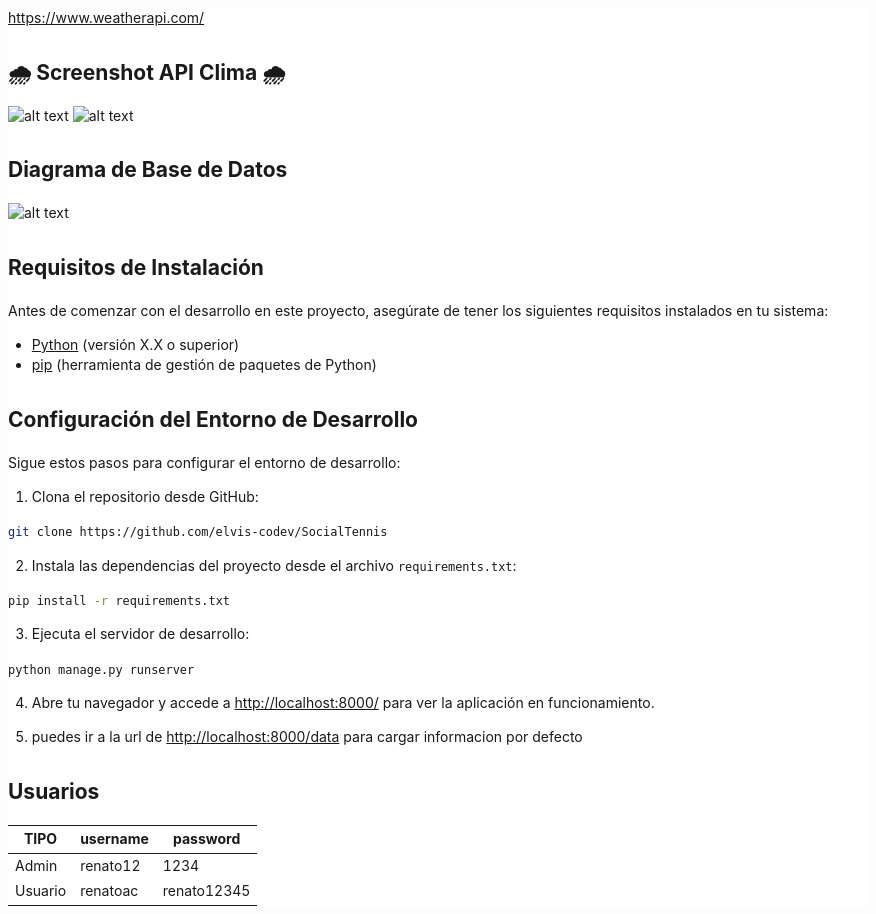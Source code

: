 https://www.weatherapi.com/


## 🌧️ Screenshot API Clima 🌧️
<div>
<img src="https://github.com/elvis-codev/SocialTennis_Clima/blob/main/Screenshots/Screenshot%2010%20-%20Clima.png?raw=true" alt="alt text" width="400"/>
<img src="https://github.com/elvis-codev/SocialTennis_Clima/blob/main/Screenshots/Screenshot_Codigo_API_json.png" alt="alt text" width="300"/>
</div>

## Diagrama de Base de Datos
![alt text](https://github.com/elvis-codev/SocialTennis/blob/main/Diagrama%20Base%20de%20Datos/BasedeDatos_SocialTennis.png?raw=true)


## Requisitos de Instalación

Antes de comenzar con el desarrollo en este proyecto, asegúrate de tener los siguientes requisitos instalados en tu sistema:

- [Python](https://www.python.org/downloads/) (versión X.X o superior)
- [pip](https://pip.pypa.io/en/stable/installation/) (herramienta de gestión de paquetes de Python)

## Configuración del Entorno de Desarrollo

Sigue estos pasos para configurar el entorno de desarrollo:

1. Clona el repositorio desde GitHub:

```bash
git clone https://github.com/elvis-codev/SocialTennis
```

2. Instala las dependencias del proyecto desde el archivo `requirements.txt`:

```bash
pip install -r requirements.txt
```

3. Ejecuta el servidor de desarrollo:

```bash
python manage.py runserver
```

4. Abre tu navegador y accede a [http://localhost:8000/](http://localhost:8000/) para ver la aplicación en funcionamiento.

5. puedes ir a la url de [http://localhost:8000/data](http://localhost:8000/data) para cargar informacion por defecto

## Usuarios

| TIPO  | username  | password  |
|---|---|---|
| Admin  | renato12  | 1234  |
| Usuario  | renatoac  | renato12345 |
